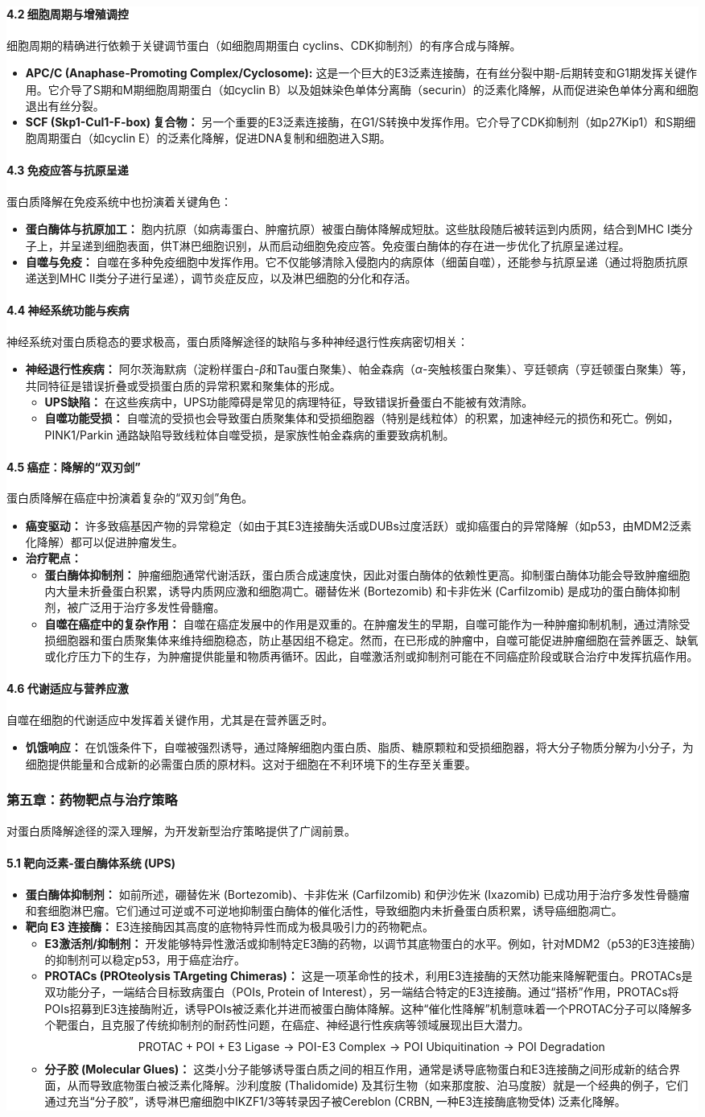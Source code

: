 #### 4.2 细胞周期与增殖调控

细胞周期的精确进行依赖于关键调节蛋白（如细胞周期蛋白 cyclins、CDK抑制剂）的有序合成与降解。
*   **APC/C (Anaphase-Promoting Complex/Cyclosome):** 这是一个巨大的E3泛素连接酶，在有丝分裂中期-后期转变和G1期发挥关键作用。它介导了S期和M期细胞周期蛋白（如cyclin B）以及姐妹染色单体分离酶（securin）的泛素化降解，从而促进染色单体分离和细胞退出有丝分裂。
*   **SCF (Skp1-Cul1-F-box) 复合物：** 另一个重要的E3泛素连接酶，在G1/S转换中发挥作用。它介导了CDK抑制剂（如p27Kip1）和S期细胞周期蛋白（如cyclin E）的泛素化降解，促进DNA复制和细胞进入S期。

#### 4.3 免疫应答与抗原呈递

蛋白质降解在免疫系统中也扮演着关键角色：
*   **蛋白酶体与抗原加工：** 胞内抗原（如病毒蛋白、肿瘤抗原）被蛋白酶体降解成短肽。这些肽段随后被转运到内质网，结合到MHC I类分子上，并呈递到细胞表面，供T淋巴细胞识别，从而启动细胞免疫应答。免疫蛋白酶体的存在进一步优化了抗原呈递过程。
*   **自噬与免疫：** 自噬在多种免疫细胞中发挥作用。它不仅能够清除入侵胞内的病原体（细菌自噬），还能参与抗原呈递（通过将胞质抗原递送到MHC II类分子进行呈递），调节炎症反应，以及淋巴细胞的分化和存活。

#### 4.4 神经系统功能与疾病

神经系统对蛋白质稳态的要求极高，蛋白质降解途径的缺陷与多种神经退行性疾病密切相关：
*   **神经退行性疾病：** 阿尔茨海默病（淀粉样蛋白-$\beta$和Tau蛋白聚集）、帕金森病（$\alpha$-突触核蛋白聚集）、亨廷顿病（亨廷顿蛋白聚集）等，共同特征是错误折叠或受损蛋白质的异常积累和聚集体的形成。
    *   **UPS缺陷：** 在这些疾病中，UPS功能障碍是常见的病理特征，导致错误折叠蛋白不能被有效清除。
    *   **自噬功能受损：** 自噬流的受损也会导致蛋白质聚集体和受损细胞器（特别是线粒体）的积累，加速神经元的损伤和死亡。例如，PINK1/Parkin 通路缺陷导致线粒体自噬受损，是家族性帕金森病的重要致病机制。

#### 4.5 癌症：降解的“双刃剑”

蛋白质降解在癌症中扮演着复杂的“双刃剑”角色。
*   **癌变驱动：** 许多致癌基因产物的异常稳定（如由于其E3连接酶失活或DUBs过度活跃）或抑癌蛋白的异常降解（如p53，由MDM2泛素化降解）都可以促进肿瘤发生。
*   **治疗靶点：**
    *   **蛋白酶体抑制剂：** 肿瘤细胞通常代谢活跃，蛋白质合成速度快，因此对蛋白酶体的依赖性更高。抑制蛋白酶体功能会导致肿瘤细胞内大量未折叠蛋白积累，诱导内质网应激和细胞凋亡。硼替佐米 (Bortezomib) 和卡非佐米 (Carfilzomib) 是成功的蛋白酶体抑制剂，被广泛用于治疗多发性骨髓瘤。
    *   **自噬在癌症中的复杂作用：** 自噬在癌症发展中的作用是双重的。在肿瘤发生的早期，自噬可能作为一种肿瘤抑制机制，通过清除受损细胞器和蛋白质聚集体来维持细胞稳态，防止基因组不稳定。然而，在已形成的肿瘤中，自噬可能促进肿瘤细胞在营养匮乏、缺氧或化疗压力下的生存，为肿瘤提供能量和物质再循环。因此，自噬激活剂或抑制剂可能在不同癌症阶段或联合治疗中发挥抗癌作用。

#### 4.6 代谢适应与营养应激

自噬在细胞的代谢适应中发挥着关键作用，尤其是在营养匮乏时。
*   **饥饿响应：** 在饥饿条件下，自噬被强烈诱导，通过降解细胞内蛋白质、脂质、糖原颗粒和受损细胞器，将大分子物质分解为小分子，为细胞提供能量和合成新的必需蛋白质的原材料。这对于细胞在不利环境下的生存至关重要。

### 第五章：药物靶点与治疗策略

对蛋白质降解途径的深入理解，为开发新型治疗策略提供了广阔前景。

#### 5.1 靶向泛素-蛋白酶体系统 (UPS)

*   **蛋白酶体抑制剂：** 如前所述，硼替佐米 (Bortezomib)、卡非佐米 (Carfilzomib) 和伊沙佐米 (Ixazomib) 已成功用于治疗多发性骨髓瘤和套细胞淋巴瘤。它们通过可逆或不可逆地抑制蛋白酶体的催化活性，导致细胞内未折叠蛋白质积累，诱导癌细胞凋亡。
*   **靶向 E3 连接酶：** E3连接酶因其高度的底物特异性而成为极具吸引力的药物靶点。
    *   **E3激活剂/抑制剂：** 开发能够特异性激活或抑制特定E3酶的药物，以调节其底物蛋白的水平。例如，针对MDM2（p53的E3连接酶）的抑制剂可以稳定p53，用于癌症治疗。
    *   **PROTACs (PROteolysis TArgeting Chimeras)：** 这是一项革命性的技术，利用E3连接酶的天然功能来降解靶蛋白。PROTACs是双功能分子，一端结合目标致病蛋白（POIs, Protein of Interest），另一端结合特定的E3连接酶。通过“搭桥”作用，PROTACs将POIs招募到E3连接酶附近，诱导POIs被泛素化并进而被蛋白酶体降解。这种“催化性降解”机制意味着一个PROTAC分子可以降解多个靶蛋白，且克服了传统抑制剂的耐药性问题，在癌症、神经退行性疾病等领域展现出巨大潜力。
        $$ \text{PROTAC} + \text{POI} + \text{E3 Ligase} \rightarrow \text{POI-E3 Complex} \rightarrow \text{POI Ubiquitination} \rightarrow \text{POI Degradation} $$
    *   **分子胶 (Molecular Glues)：** 这类小分子能够诱导蛋白质之间的相互作用，通常是诱导底物蛋白和E3连接酶之间形成新的结合界面，从而导致底物蛋白被泛素化降解。沙利度胺 (Thalidomide) 及其衍生物（如来那度胺、泊马度胺）就是一个经典的例子，它们通过充当“分子胶”，诱导淋巴瘤细胞中IKZF1/3等转录因子被Cereblon (CRBN, 一种E3连接酶底物受体) 泛素化降解。
